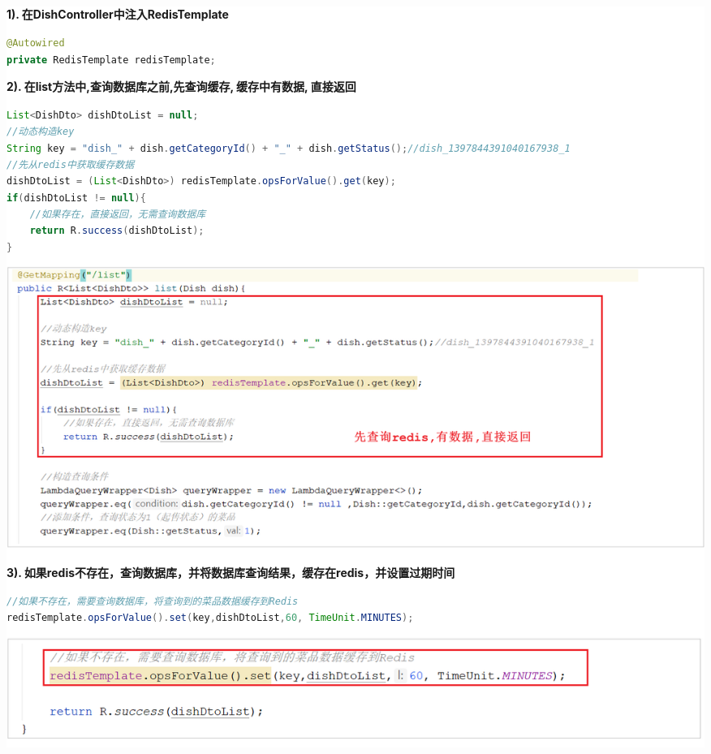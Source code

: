 **1). 在DishController中注入RedisTemplate**

```java
@Autowired
private RedisTemplate redisTemplate;
```

**2). 在list方法中,查询数据库之前,先查询缓存, 缓存中有数据, 直接返回**

```java
List<DishDto> dishDtoList = null;
//动态构造key
String key = "dish_" + dish.getCategoryId() + "_" + dish.getStatus();//dish_1397844391040167938_1
//先从redis中获取缓存数据
dishDtoList = (List<DishDto>) redisTemplate.opsForValue().get(key);
if(dishDtoList != null){
    //如果存在，直接返回，无需查询数据库
    return R.success(dishDtoList);
}
```

<img src="./assets/image-20210822011323316.png" alt="image-20210822011323316" style="zoom:90%;" /> 



**3). 如果redis不存在，查询数据库，并将数据库查询结果，缓存在redis，并设置过期时间**

```java
//如果不存在，需要查询数据库，将查询到的菜品数据缓存到Redis
redisTemplate.opsForValue().set(key,dishDtoList,60, TimeUnit.MINUTES);
```

<img src="./assets/image-20210822011714110.png" alt="image-20210822011714110" style="zoom:90%;" /> 
